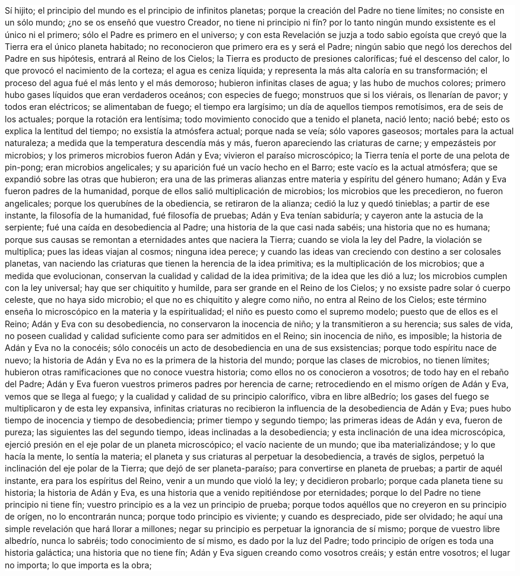 Sí hijito; el principio del mundo es el principio de infinitos planetas; porque la creación del Padre no tiene límites; no consiste en un sólo mundo; ¿no se os enseñó que vuestro Creador, no tiene ni principio ni fín? por lo tanto ningún mundo exsistente es el único ni el primero; sólo el Padre es primero en el universo; y con esta Revelación se juzja a todo sabio egoísta que creyó que la Tierra era el único planeta habitado; no reconocieron que primero era es y será el Padre; ningún sabio que negó los derechos del Padre en sus hipótesis, entrará al Reino de los Cielos; la Tierra es producto de presiones caloríficas; fué el descenso del calor, lo que provocó el nacimiento de la corteza; el agua es ceniza líquida; y representa la más alta caloría en su transformación; el proceso del agua fué el más lento y el más demoroso; hubieron infinitas clases de agua; y las hubo de muchos colores; primero hubo gases líquidos que eran verdaderos oceános; con especies de fuego; monstruos que si los viérais, os llenarían de pavor; y todos eran eléctricos; se alimentaban de fuego; el tiempo era largísimo; un día de aquellos tiempos remotísimos, era de seis de los actuales; porque la rotación era lentísima; todo movimiento conocido que a tenido el planeta, nació lento; nació bebé; esto os explica la lentitud del tiempo; no exsistía la atmósfera actual; porque nada se veía; sólo vapores gaseosos; mortales para la actual naturaleza; a medida que la temperatura descendía más y más, fueron apareciendo las criaturas de carne; y empezásteis por microbios; y los primeros microbios fueron Adán y Eva; vivieron el paraíso microscópico; la Tierra tenía el porte de una pelota de pin-pong; eran microbios angelicales; y su aparición fué un vacío hecho en el Barro; este vacío es la actual atmósfera; que se expandió sobre las otras que hubieron; era una de las primeras alianzas entre materia y espíritu del género humano; Adán y Eva fueron padres de la humanidad, porque de ellos salió multiplicación de microbios; los microbios que les precedieron, no fueron angelicales; porque los querubínes de la obediencia, se retiraron de la alianza; cedió la luz y quedó tinieblas; a partir de ese instante, la filosofía de la humanidad, fué filosofía de pruebas; Adán y Eva tenían sabiduría; y cayeron ante la astucia de la serpiente; fué una caída en desobediencia al Padre; una historia de la que casi nada sabéis; una historia que no es humana; porque sus causas se remontan a eternidades antes que naciera la Tierra; cuando se viola la ley del Padre, la violación se multiplica; pues las ideas viajan al cosmos; ninguna idea perece; y cuando las ideas van creciendo con destino a ser colosales planetas, van naciendo las criaturas que tienen la herencia de la idea primitiva; es la multiplicación de los microbios; que a medida que evolucionan, conservan la cualidad y calidad de la idea primitiva; de la idea que les dió a luz; los microbios cumplen con la ley universal; hay que ser chiquitito y humilde, para ser grande en el Reino de los Cielos; y no exsiste padre solar ó cuerpo celeste, que no haya sido microbio; el que no es chiquitito y alegre como niño, no entra al Reino de los Cielos; este término enseña lo microscópico en la materia y la espíritualidad; el niño es puesto como el supremo modelo; puesto que de ellos es el Reino; Adán y Eva con su desobediencia, no conservaron la inocencia de niño; y la transmitieron a su herencia; sus sales de vida, no poseen cualidad y calidad suficiente como para ser admitidos en el Reino; sin inocencia de niño, es imposible; la historia de Adán y Eva no la conocéis; sólo conocéis un acto de desobediencia en una de sus exsistencias; porque todo espíritu nace de nuevo; la historia de Adán y Eva no es la primera de la historia del mundo; porque las clases de microbios, no tienen límites; hubieron otras ramificaciones que no conoce vuestra historia; como ellos no os conocieron a vosotros; de todo hay en el rebaño del Padre; Adán y Eva fueron vuestros primeros padres por herencia de carne; retrocediendo en el mismo orígen de Adán y Eva, vemos que se llega al fuego; y la cualidad y calidad de su principio calorífico, vibra en libre alBedrío; los gases del fuego se multiplicaron y de esta ley expansiva, infinitas criaturas no recibieron la influencia de la desobediencia de Adán y Eva; pues hubo tiempo de inocencia y tiempo de desobediencia; primer tiempo y segundo tiempo; las primeras ideas de Adán y eva, fueron de pureza; las siguientes las del segundo tiempo, ideas inclinadas a la desobediencia; y esta inclinación de una idea microscópica, ejerció presión en el eje polar de un planeta microscópico; el vacío naciente de un mundo; que iba materializándose; y lo que hacía la mente, lo sentía la materia; el planeta y sus criaturas al perpetuar la desobediencia, a través de siglos, perpetuó la inclinación del eje polar de la Tierra; que dejó de ser planeta-paraíso; para convertirse en planeta de pruebas; a partir de aquél instante, era para los espíritus del Reino, venir a un mundo que violó la ley; y decidieron probarlo; porque cada planeta tiene su historia; la historia de Adán y Eva, es una historia que a venido repitiéndose por eternidades; porque lo del Padre no tiene principio ni tiene fín; vuestro principio es a la vez un principio de prueba; porque todos aquéllos que no creyeron en su principio de orígen, no lo encontrarán nunca; porque todo principio es viviente; y cuando es despreciado, pide ser olvidado; he aquí una simple revelación que hará llorar a millones; negar su principio es perpetuar la ignorancia de sí mismo; porque de vuestro libre albedrío, nunca lo sabréis; todo conocimiento de sí mismo, es dado por la luz del Padre; todo principio de orígen es toda una historia galáctica; una historia que no tiene fín; Adán y Eva siguen creando como vosotros creáis; y están entre vosotros; el lugar no importa; lo que importa es la obra;